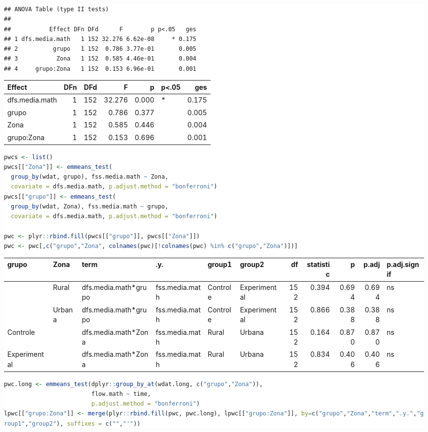     ## ANOVA Table (type II tests)
    ## 
    ##           Effect DFn DFd      F        p p<.05   ges
    ## 1 dfs.media.math   1 152 32.276 6.62e-08     * 0.175
    ## 2          grupo   1 152  0.786 3.77e-01       0.005
    ## 3           Zona   1 152  0.585 4.46e-01       0.004
    ## 4     grupo:Zona   1 152  0.153 6.96e-01       0.001

| Effect         | DFn | DFd |      F |     p | p\<.05 |   ges |
|:---------------|----:|----:|-------:|------:|:-------|------:|
| dfs.media.math |   1 | 152 | 32.276 | 0.000 | \*     | 0.175 |
| grupo          |   1 | 152 |  0.786 | 0.377 |        | 0.005 |
| Zona           |   1 | 152 |  0.585 | 0.446 |        | 0.004 |
| grupo:Zona     |   1 | 152 |  0.153 | 0.696 |        | 0.001 |

``` r
pwcs <- list()
pwcs[["Zona"]] <- emmeans_test(
  group_by(wdat, grupo), fss.media.math ~ Zona,
  covariate = dfs.media.math, p.adjust.method = "bonferroni")
pwcs[["grupo"]] <- emmeans_test(
  group_by(wdat, Zona), fss.media.math ~ grupo,
  covariate = dfs.media.math, p.adjust.method = "bonferroni")

pwc <- plyr::rbind.fill(pwcs[["grupo"]], pwcs[["Zona"]])
pwc <- pwc[,c("grupo","Zona", colnames(pwc)[!colnames(pwc) %in% c("grupo","Zona")])]
```

| grupo        | Zona   | term                  | .y.            | group1   | group2       |  df | statistic |     p | p.adj | p.adj.signif |
|:-------------|:-------|:----------------------|:---------------|:---------|:-------------|----:|----------:|------:|------:|:-------------|
|              | Rural  | dfs.media.math\*grupo | fss.media.math | Controle | Experimental | 152 |     0.394 | 0.694 | 0.694 | ns           |
|              | Urbana | dfs.media.math\*grupo | fss.media.math | Controle | Experimental | 152 |     0.866 | 0.388 | 0.388 | ns           |
| Controle     |        | dfs.media.math\*Zona  | fss.media.math | Rural    | Urbana       | 152 |     0.164 | 0.870 | 0.870 | ns           |
| Experimental |        | dfs.media.math\*Zona  | fss.media.math | Rural    | Urbana       | 152 |     0.834 | 0.406 | 0.406 | ns           |

``` r
pwc.long <- emmeans_test(dplyr::group_by_at(wdat.long, c("grupo","Zona")),
                         flow.math ~ time,
                         p.adjust.method = "bonferroni")
lpwc[["grupo:Zona"]] <- merge(plyr::rbind.fill(pwc, pwc.long), lpwc[["grupo:Zona"]], by=c("grupo","Zona","term",".y.","group1","group2"), suffixes = c("","'"))
```
